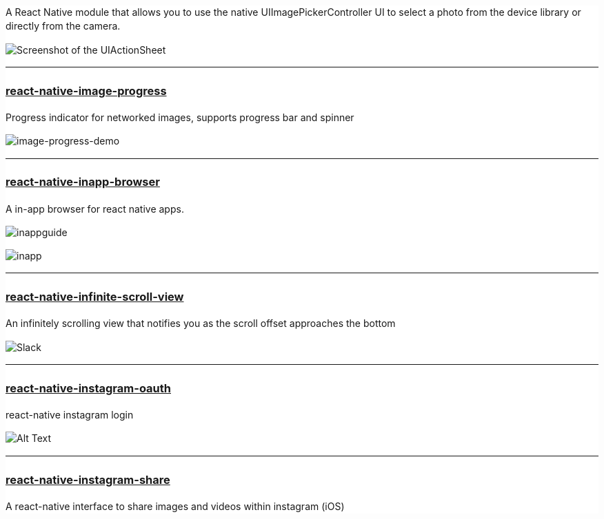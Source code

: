A React Native module that allows you to use the native UIImagePickerController UI to select a photo from the device library or directly from the camera.

![Screenshot of the UIActionSheet](https://github.com/marcshilling/react-native-image-picker/blob/master/AlertSheetImage.jpg)

------


### [react-native-image-progress](https://github.com/oblador/react-native-progress)

Progress indicator for networked images, supports progress bar and spinner

![image-progress-demo](https://cloud.githubusercontent.com/assets/378279/10882718/0f33e7b4-813b-11e5-9f6c-90df8b9050b8.gif)

------


### [react-native-inapp-browser](https://github.com/DickyT/react-native-inapp-browser)

A in-app browser for react native apps.

![inappguide](https://cloud.githubusercontent.com/assets/4535844/11191829/fde22b94-8c73-11e5-9caa-01ea11434016.gif)

![inapp](https://cloud.githubusercontent.com/assets/4535844/11191714/0a59c982-8c73-11e5-9507-ea03121502f3.gif)

------


### [react-native-infinite-scroll-view](https://github.com/exponentjs/react-native-infinite-scroll-view)

An infinitely scrolling view that notifies you as the scroll offset approaches the bottom

![Slack](http://slack.exponentjs.com/badge.svg)

------


### [react-native-instagram-oauth](https://github.com/watzak/react-native-instagram-oauth)

react-native instagram login

![Alt Text](https://github.com/watzak/react-native-instagram-oauth/raw/master/demo.png)

------


### [react-native-instagram-share](https://github.com/watzak/react-native-instagram-share)

A react-native interface to share images and videos within instagram (iOS)
